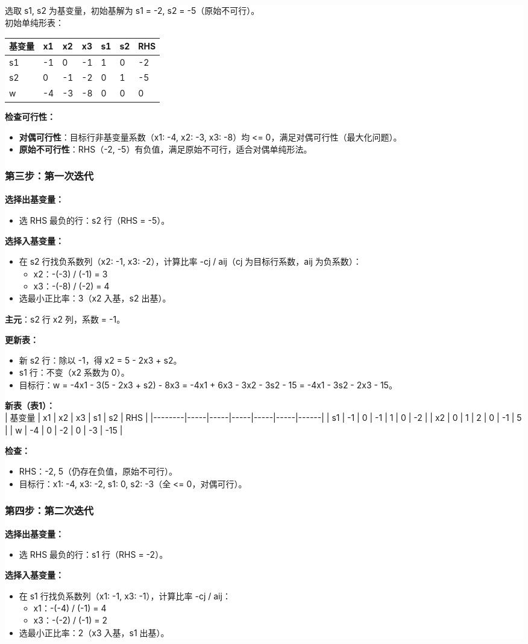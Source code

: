 选取 s1, s2 为基变量，初始基解为 s1 = -2, s2 = -5（原始不可行）。  
初始单纯形表：

| 基变量 | x1  | x2  | x3  | s1  | s2  | RHS  |
|--------|-----|-----|-----|-----|-----|------|
| s1     | -1  | 0   | -1  | 1   | 0   | -2   |
| s2     | 0   | -1  | -2  | 0   | 1   | -5   |
| w      | -4  | -3  | -8  | 0   | 0   | 0    |

**检查可行性：**  
- **对偶可行性**：目标行非基变量系数（x1: -4, x2: -3, x3: -8）均 <= 0，满足对偶可行性（最大化问题）。  
- **原始不可行性**：RHS（-2, -5）有负值，满足原始不可行，适合对偶单纯形法。

### 第三步：第一次迭代

**选择出基变量：**  
- 选 RHS 最负的行：s2 行（RHS = -5）。  

**选择入基变量：**  
- 在 s2 行找负系数列（x2: -1, x3: -2），计算比率 -cj / aij（cj 为目标行系数，aij 为负系数）：  
  - x2：-(-3) / (-1) = 3  
  - x3：-(-8) / (-2) = 4  
- 选最小正比率：3（x2 入基，s2 出基）。  

**主元**：s2 行 x2 列，系数 = -1。  

**更新表：**  
- 新 s2 行：除以 -1，得 x2 = 5 - 2x3 + s2。  
- s1 行：不变（x2 系数为 0）。  
- 目标行：w = -4x1 - 3(5 - 2x3 + s2) - 8x3 = -4x1 + 6x3 - 3x2 - 3s2 - 15 = -4x1 - 3s2 - 2x3 - 15。  

**新表（表1）：**  
| 基变量 | x1  | x2  | x3  | s1  | s2  | RHS  |
|--------|-----|-----|-----|-----|-----|------|
| s1     | -1  | 0   | -1  | 1   | 0   | -2   |
| x2     | 0   | 1   | 2   | 0   | -1  | 5    |
| w      | -4  | 0   | -2  | 0   | -3  | -15  |

**检查：**  
- RHS：-2, 5（仍存在负值，原始不可行）。  
- 目标行：x1: -4, x3: -2, s1: 0, s2: -3（全 <= 0，对偶可行）。  

### 第四步：第二次迭代

**选择出基变量：**  
- 选 RHS 最负的行：s1 行（RHS = -2）。  

**选择入基变量：**  
- 在 s1 行找负系数列（x1: -1, x3: -1），计算比率 -cj / aij：  
  - x1：-(-4) / (-1) = 4  
  - x3：-(-2) / (-1) = 2  
- 选最小正比率：2（x3 入基，s1 出基）。  
